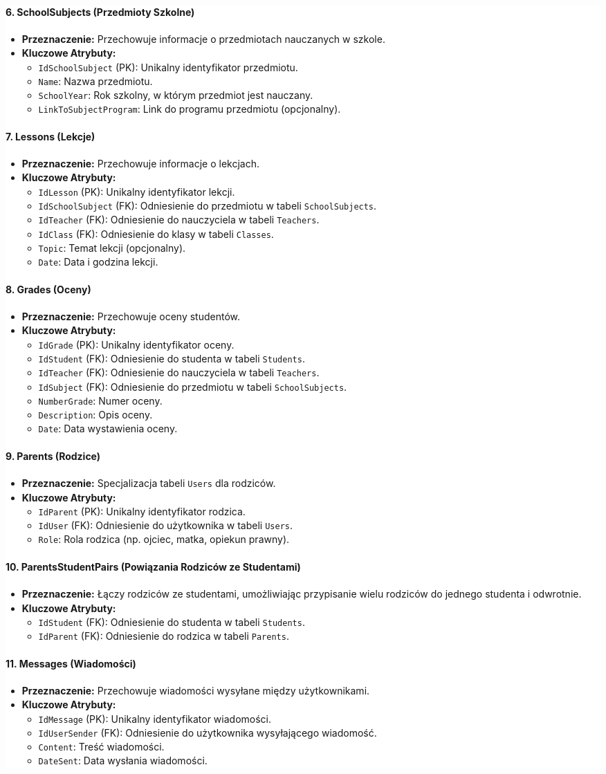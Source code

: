 #### **6. SchoolSubjects (Przedmioty Szkolne)**
- **Przeznaczenie:** Przechowuje informacje o przedmiotach nauczanych w szkole.
- **Kluczowe Atrybuty:**
  - `IdSchoolSubject` (PK): Unikalny identyfikator przedmiotu.
  - `Name`: Nazwa przedmiotu.
  - `SchoolYear`: Rok szkolny, w którym przedmiot jest nauczany.
  - `LinkToSubjectProgram`: Link do programu przedmiotu (opcjonalny).

#### **7. Lessons (Lekcje)**
- **Przeznaczenie:** Przechowuje informacje o lekcjach.
- **Kluczowe Atrybuty:**
  - `IdLesson` (PK): Unikalny identyfikator lekcji.
  - `IdSchoolSubject` (FK): Odniesienie do przedmiotu w tabeli `SchoolSubjects`.
  - `IdTeacher` (FK): Odniesienie do nauczyciela w tabeli `Teachers`.
  - `IdClass` (FK): Odniesienie do klasy w tabeli `Classes`.
  - `Topic`: Temat lekcji (opcjonalny).
  - `Date`: Data i godzina lekcji.

#### **8. Grades (Oceny)**
- **Przeznaczenie:** Przechowuje oceny studentów.
- **Kluczowe Atrybuty:**
  - `IdGrade` (PK): Unikalny identyfikator oceny.
  - `IdStudent` (FK): Odniesienie do studenta w tabeli `Students`.
  - `IdTeacher` (FK): Odniesienie do nauczyciela w tabeli `Teachers`.
  - `IdSubject` (FK): Odniesienie do przedmiotu w tabeli `SchoolSubjects`.
  - `NumberGrade`: Numer oceny.
  - `Description`: Opis oceny.
  - `Date`: Data wystawienia oceny.

#### **9. Parents (Rodzice)**
- **Przeznaczenie:** Specjalizacja tabeli `Users` dla rodziców.
- **Kluczowe Atrybuty:**
  - `IdParent` (PK): Unikalny identyfikator rodzica.
  - `IdUser` (FK): Odniesienie do użytkownika w tabeli `Users`.
  - `Role`: Rola rodzica (np. ojciec, matka, opiekun prawny).

#### **10. ParentsStudentPairs (Powiązania Rodziców ze Studentami)**
- **Przeznaczenie:** Łączy rodziców ze studentami, umożliwiając przypisanie wielu rodziców do jednego studenta i odwrotnie.
- **Kluczowe Atrybuty:**
  - `IdStudent` (FK): Odniesienie do studenta w tabeli `Students`.
  - `IdParent` (FK): Odniesienie do rodzica w tabeli `Parents`.

#### **11. Messages (Wiadomości)**
- **Przeznaczenie:** Przechowuje wiadomości wysyłane między użytkownikami.
- **Kluczowe Atrybuty:**
  - `IdMessage` (PK): Unikalny identyfikator wiadomości.
  - `IdUserSender` (FK): Odniesienie do użytkownika wysyłającego wiadomość.
  - `Content`: Treść wiadomości.
  - `DateSent`: Data wysłania wiadomości.
